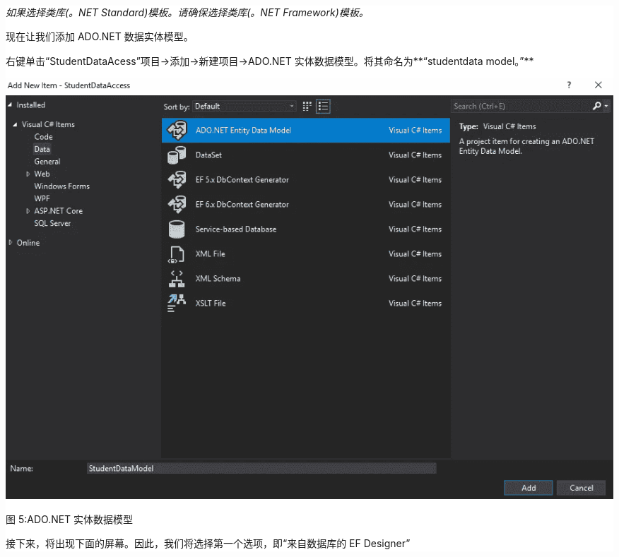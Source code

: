 *如果选择类库(。NET Standard)模板。请确保选择类库(。NET Framework)模板。*

现在让我们添加 ADO.NET 数据实体模型。

右键单击“StudentDataAcess”项目→添加→新建项目→ADO.NET 实体数据模型。将其命名为**“studentdata model。”**

![](img/1dcfb38bdbcfaab007b0435581dc90f0.png)

图 5:ADO.NET 实体数据模型

接下来，将出现下面的屏幕。因此，我们将选择第一个选项，即“来自数据库的 EF Designer”

